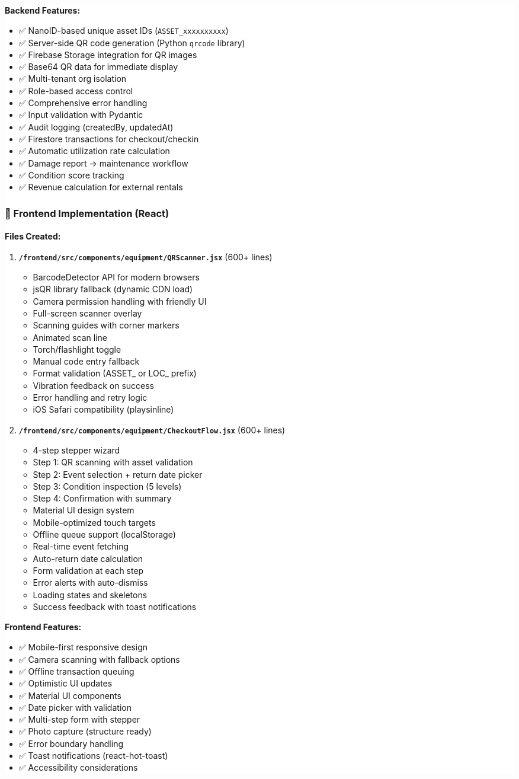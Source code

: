 **Backend Features:**
- ✅ NanoID-based unique asset IDs (`ASSET_xxxxxxxxxx`)
- ✅ Server-side QR code generation (Python `qrcode` library)
- ✅ Firebase Storage integration for QR images
- ✅ Base64 QR data for immediate display
- ✅ Multi-tenant org isolation
- ✅ Role-based access control
- ✅ Comprehensive error handling
- ✅ Input validation with Pydantic
- ✅ Audit logging (createdBy, updatedAt)
- ✅ Firestore transactions for checkout/checkin
- ✅ Automatic utilization rate calculation
- ✅ Damage report → maintenance workflow
- ✅ Condition score tracking
- ✅ Revenue calculation for external rentals

### 🎨 Frontend Implementation (React)

**Files Created:**

1. **`/frontend/src/components/equipment/QRScanner.jsx`** (600+ lines)
   - BarcodeDetector API for modern browsers
   - jsQR library fallback (dynamic CDN load)
   - Camera permission handling with friendly UI
   - Full-screen scanner overlay
   - Scanning guides with corner markers
   - Animated scan line
   - Torch/flashlight toggle
   - Manual code entry fallback
   - Format validation (ASSET_ or LOC_ prefix)
   - Vibration feedback on success
   - Error handling and retry logic
   - iOS Safari compatibility (playsinline)

2. **`/frontend/src/components/equipment/CheckoutFlow.jsx`** (600+ lines)
   - 4-step stepper wizard
   - Step 1: QR scanning with asset validation
   - Step 2: Event selection + return date picker
   - Step 3: Condition inspection (5 levels)
   - Step 4: Confirmation with summary
   - Material UI design system
   - Mobile-optimized touch targets
   - Offline queue support (localStorage)
   - Real-time event fetching
   - Auto-return date calculation
   - Form validation at each step
   - Error alerts with auto-dismiss
   - Loading states and skeletons
   - Success feedback with toast notifications

**Frontend Features:**
- ✅ Mobile-first responsive design
- ✅ Camera scanning with fallback options
- ✅ Offline transaction queuing
- ✅ Optimistic UI updates
- ✅ Material UI components
- ✅ Date picker with validation
- ✅ Multi-step form with stepper
- ✅ Photo capture (structure ready)
- ✅ Error boundary handling
- ✅ Toast notifications (react-hot-toast)
- ✅ Accessibility considerations
